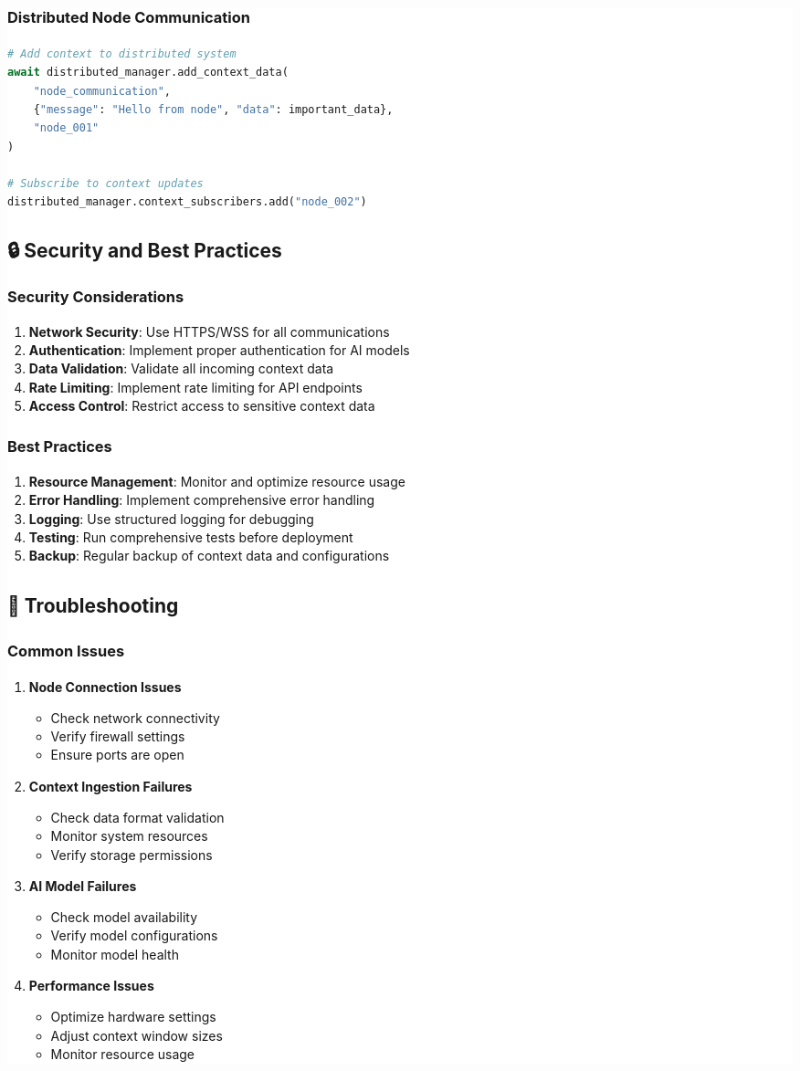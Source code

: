 ### **Distributed Node Communication**

```python
# Add context to distributed system
await distributed_manager.add_context_data(
    "node_communication",
    {"message": "Hello from node", "data": important_data},
    "node_001"
)

# Subscribe to context updates
distributed_manager.context_subscribers.add("node_002")
```

## 🔒 **Security and Best Practices**

### **Security Considerations**

1. **Network Security**: Use HTTPS/WSS for all communications
2. **Authentication**: Implement proper authentication for AI models
3. **Data Validation**: Validate all incoming context data
4. **Rate Limiting**: Implement rate limiting for API endpoints
5. **Access Control**: Restrict access to sensitive context data

### **Best Practices**

1. **Resource Management**: Monitor and optimize resource usage
2. **Error Handling**: Implement comprehensive error handling
3. **Logging**: Use structured logging for debugging
4. **Testing**: Run comprehensive tests before deployment
5. **Backup**: Regular backup of context data and configurations

## 🚨 **Troubleshooting**

### **Common Issues**

1. **Node Connection Issues**
   - Check network connectivity
   - Verify firewall settings
   - Ensure ports are open

2. **Context Ingestion Failures**
   - Check data format validation
   - Monitor system resources
   - Verify storage permissions

3. **AI Model Failures**
   - Check model availability
   - Verify model configurations
   - Monitor model health

4. **Performance Issues**
   - Optimize hardware settings
   - Adjust context window sizes
   - Monitor resource usage
